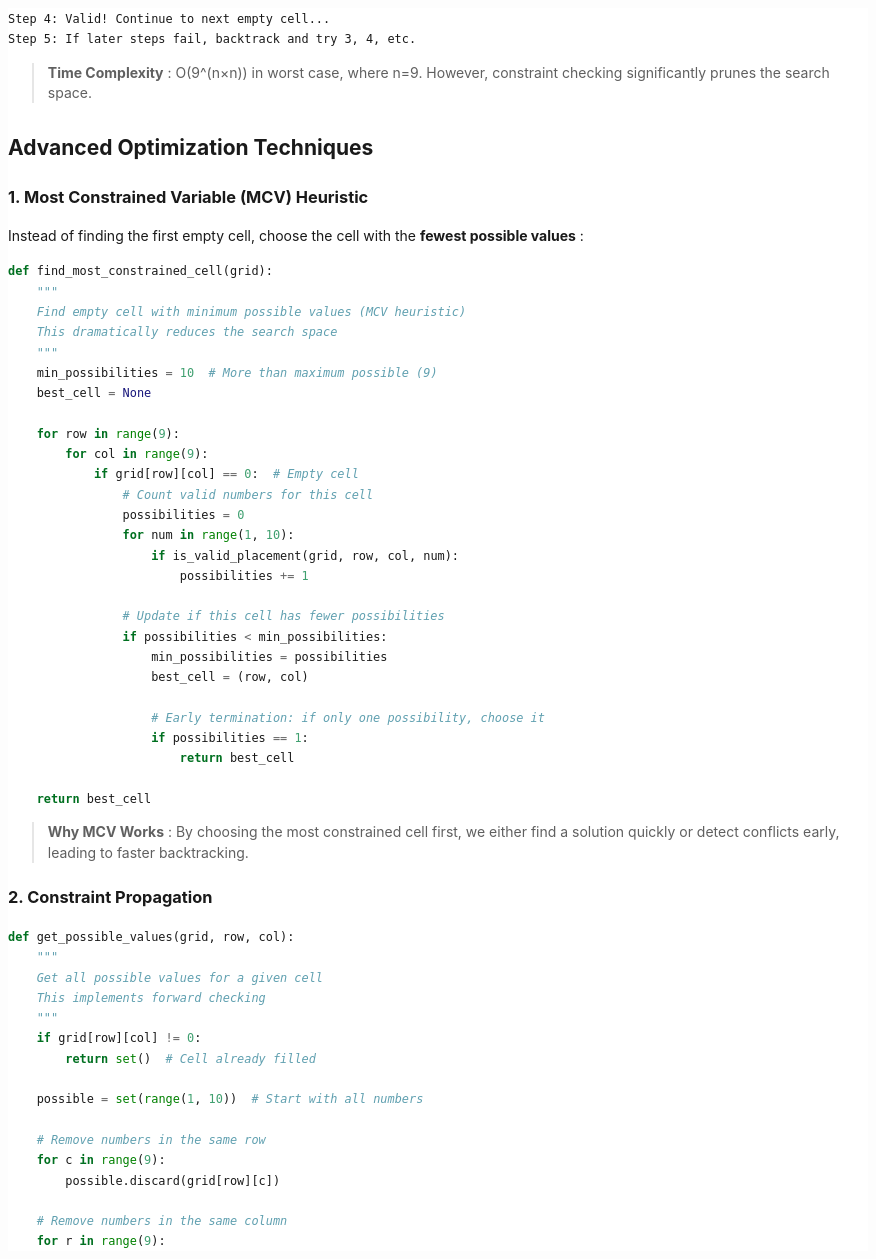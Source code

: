 ```
Step 4: Valid! Continue to next empty cell...
Step 5: If later steps fail, backtrack and try 3, 4, etc.
```

> **Time Complexity** : O(9^(n×n)) in worst case, where n=9. However, constraint checking significantly prunes the search space.

## Advanced Optimization Techniques

### 1. Most Constrained Variable (MCV) Heuristic

Instead of finding the first empty cell, choose the cell with the  **fewest possible values** :

```python
def find_most_constrained_cell(grid):
    """
    Find empty cell with minimum possible values (MCV heuristic)
    This dramatically reduces the search space
    """
    min_possibilities = 10  # More than maximum possible (9)
    best_cell = None
  
    for row in range(9):
        for col in range(9):
            if grid[row][col] == 0:  # Empty cell
                # Count valid numbers for this cell
                possibilities = 0
                for num in range(1, 10):
                    if is_valid_placement(grid, row, col, num):
                        possibilities += 1
              
                # Update if this cell has fewer possibilities
                if possibilities < min_possibilities:
                    min_possibilities = possibilities
                    best_cell = (row, col)
                  
                    # Early termination: if only one possibility, choose it
                    if possibilities == 1:
                        return best_cell
  
    return best_cell
```

> **Why MCV Works** : By choosing the most constrained cell first, we either find a solution quickly or detect conflicts early, leading to faster backtracking.

### 2. Constraint Propagation

```python
def get_possible_values(grid, row, col):
    """
    Get all possible values for a given cell
    This implements forward checking
    """
    if grid[row][col] != 0:
        return set()  # Cell already filled
  
    possible = set(range(1, 10))  # Start with all numbers
  
    # Remove numbers in the same row
    for c in range(9):
        possible.discard(grid[row][c])
  
    # Remove numbers in the same column
    for r in range(9):
```